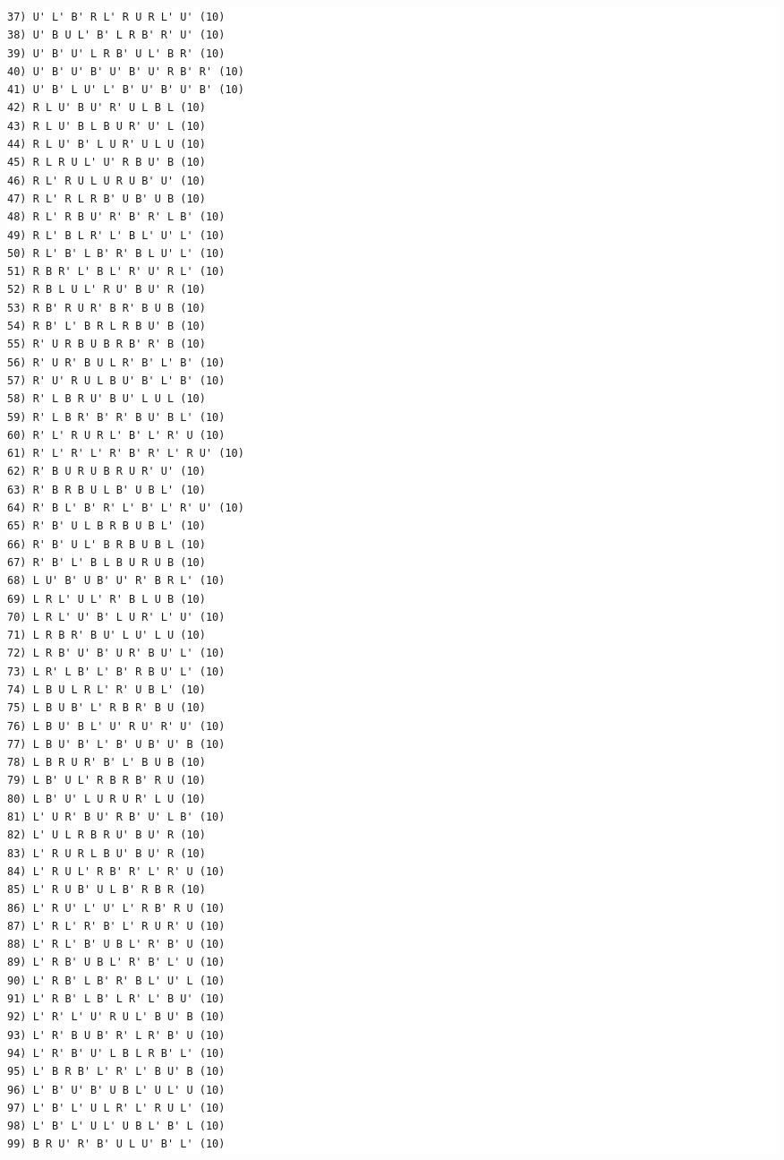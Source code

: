 ```
37) U' L' B' R L' R U R L' U' (10)
38) U' B U L' B' L R B' R' U' (10)
39) U' B' U' L R B' U L' B R' (10)
40) U' B' U' B' U' B' U' R B' R' (10)
41) U' B' L U' L' B' U' B' U' B' (10)
42) R L U' B U' R' U L B L (10)
43) R L U' B L B U R' U' L (10)
44) R L U' B' L U R' U L U (10)
45) R L R U L' U' R B U' B (10)
46) R L' R U L U R U B' U' (10)
47) R L' R L R B' U B' U B (10)
48) R L' R B U' R' B' R' L B' (10)
49) R L' B L R' L' B L' U' L' (10)
50) R L' B' L B' R' B L U' L' (10)
51) R B R' L' B L' R' U' R L' (10)
52) R B L U L' R U' B U' R (10)
53) R B' R U R' B R' B U B (10)
54) R B' L' B R L R B U' B (10)
55) R' U R B U B R B' R' B (10)
56) R' U R' B U L R' B' L' B' (10)
57) R' U' R U L B U' B' L' B' (10)
58) R' L B R U' B U' L U L (10)
59) R' L B R' B' R' B U' B L' (10)
60) R' L' R U R L' B' L' R' U (10)
61) R' L' R' L' R' B' R' L' R U' (10)
62) R' B U R U B R U R' U' (10)
63) R' B R B U L B' U B L' (10)
64) R' B L' B' R' L' B' L' R' U' (10)
65) R' B' U L B R B U B L' (10)
66) R' B' U L' B R B U B L (10)
67) R' B' L' B L B U R U B (10)
68) L U' B' U B' U' R' B R L' (10)
69) L R L' U L' R' B L U B (10)
70) L R L' U' B' L U R' L' U' (10)
71) L R B R' B U' L U' L U (10)
72) L R B' U' B' U R' B U' L' (10)
73) L R' L B' L' B' R B U' L' (10)
74) L B U L R L' R' U B L' (10)
75) L B U B' L' R B R' B U (10)
76) L B U' B L' U' R U' R' U' (10)
77) L B U' B' L' B' U B' U' B (10)
78) L B R U R' B' L' B U B (10)
79) L B' U L' R B R B' R U (10)
80) L B' U' L U R U R' L U (10)
81) L' U R' B U' R B' U' L B' (10)
82) L' U L R B R U' B U' R (10)
83) L' R U R L B U' B U' R (10)
84) L' R U L' R B' R' L' R' U (10)
85) L' R U B' U L B' R B R (10)
86) L' R U' L' U' L' R B' R U (10)
87) L' R L' R' B' L' R U R' U (10)
88) L' R L' B' U B L' R' B' U (10)
89) L' R B' U B L' R' B' L' U (10)
90) L' R B' L B' R' B L' U' L (10)
91) L' R B' L B' L R' L' B U' (10)
92) L' R' L' U' R U L' B U' B (10)
93) L' R' B U B' R' L R' B' U (10)
94) L' R' B' U' L B L R B' L' (10)
95) L' B R B' L' R' L' B U' B (10)
96) L' B' U' B' U B L' U L' U (10)
97) L' B' L' U L R' L' R U L' (10)
98) L' B' L' U L' U B L' B' L (10)
99) B R U' R' B' U L U' B' L' (10)
```